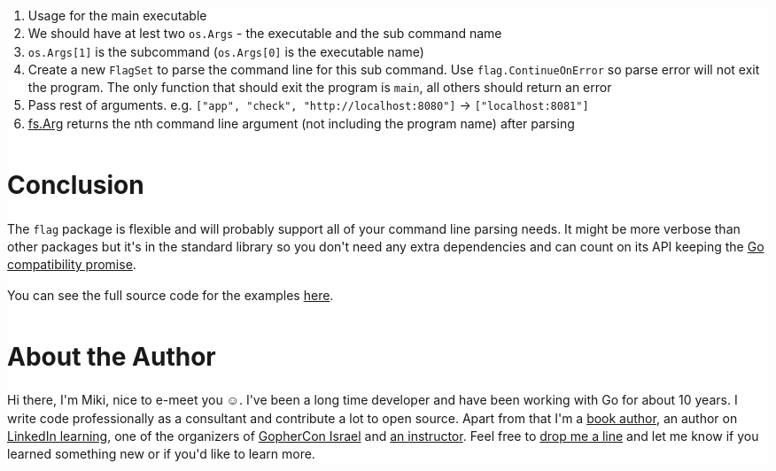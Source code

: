 1. Usage for the main executable
2. We should have at lest two `os.Args` - the executable and the sub command name
3. `os.Args[1]` is the subcommand (`os.Args[0]` is the executable name)
4. Create a new `FlagSet` to parse the command line for this sub command. Use
   `flag.ContinueOnError` so parse error will not exit the program. The only function
   that should exit the program is `main`, all others should return an error
5. Pass rest of arguments. e.g. `["app", "check", "http://localhost:8080"]` →
   `["localhost:8081"]`
6. [fs.Arg](https://golang.org/pkg/flag/#FlagSet.Arg) returns the nth command
   line argument (not including the program name) after parsing



# Conclusion

The `flag` package is flexible and will probably support all of your command
line parsing needs. It might be more verbose than other packages but it's in
the standard library so you don't need any extra dependencies and can count on
its API keeping the [Go compatibility
promise](https://golang.org/doc/go1compat).

You can see the full source code for the examples
[here](https://github.com/gopheracademy/gopheracademy-web/blob/master/content/advent-2019/flag).


# About the Author

Hi there, I'm Miki, nice to e-meet you ☺. I've been a long time developer and
have been working with Go for about 10 years. I write code professionally as a
consultant and contribute a lot to open source. Apart from that I'm a [book
author](https://www.amazon.com/Forging-Python-practices-lessons-developing-ebook/dp/B07C1SH5MP),
an author on [LinkedIn
learning](https://www.linkedin.com/learning/instructors/miki-tebeka?u=2125562),
one of the organizers of [GopherCon Israel](https://www.gophercon.org.il/) and
[an instructor](https://www.353.solutions/workshops).  Feel free to [drop me a
line](mailto:miki@353solutions.com) and let me know if you learned something
new or if you'd like to learn more.
